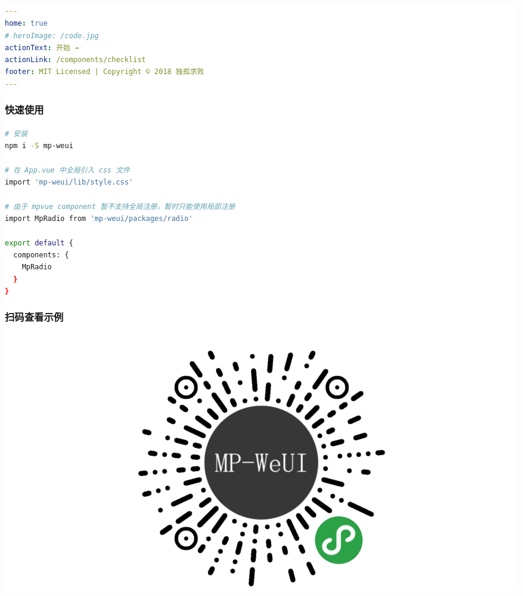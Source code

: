 ```yaml
---
home: true
# heroImage: /code.jpg
actionText: 开始 →
actionLink: /components/checklist
footer: MIT Licensed | Copyright © 2018 独孤求败
---
```


### 快速使用

``` bash
# 安装
npm i -S mp-weui

# 在 App.vue 中全局引入 css 文件
import 'mp-weui/lib/style.css'

# 由于 mpvue component 暂不支持全局注册，暂时只能使用局部注册
import MpRadio from 'mp-weui/packages/radio'

export default {
  components: {
    MpRadio
  }
}
```
### 扫码查看示例

<img
  style="display:block;width:100%;max-width:430px;margin:0 auto 60px;"
  src="/code.jpg"
  alt="小程序码"
/>
